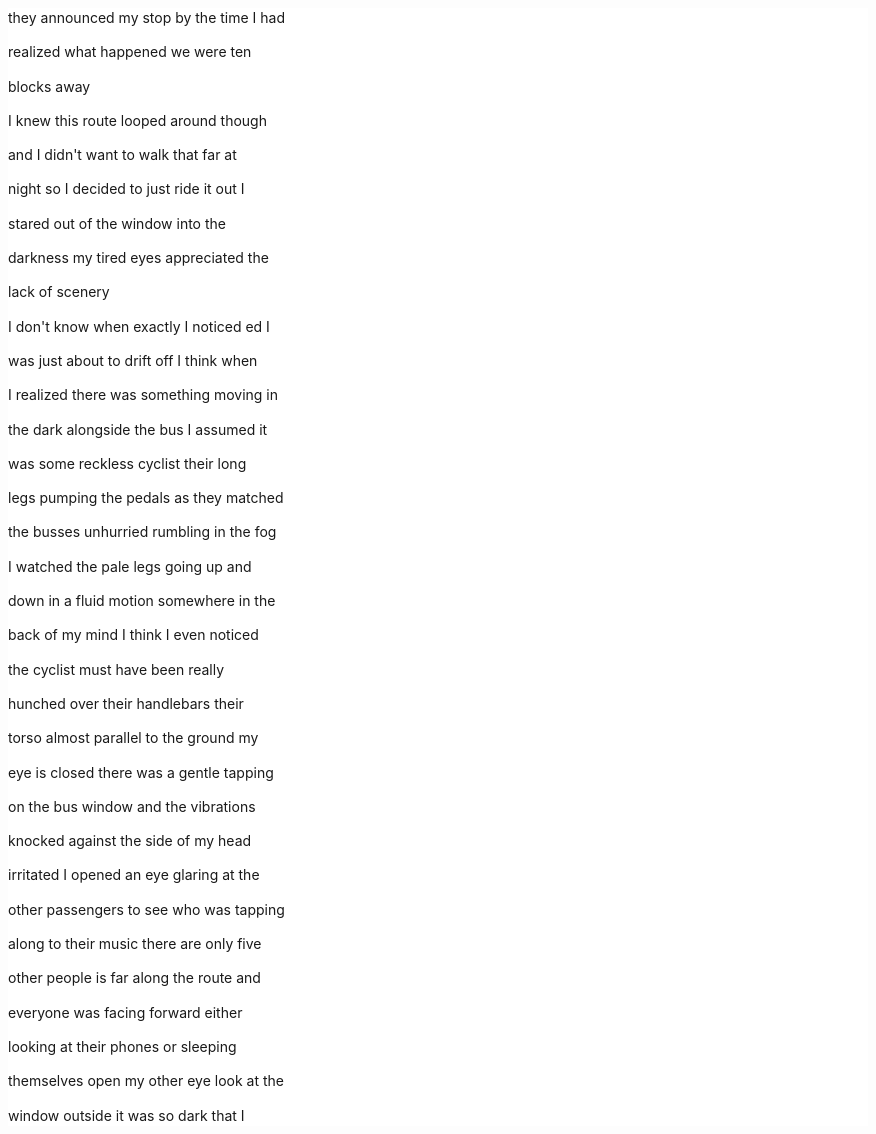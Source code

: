 they announced my stop by the time I had

realized what happened we were ten

blocks away

I knew this route looped around though

and I didn't want to walk that far at

night so I decided to just ride it out I

stared out of the window into the

darkness my tired eyes appreciated the

lack of scenery

I don't know when exactly I noticed ed I

was just about to drift off I think when

I realized there was something moving in

the dark alongside the bus I assumed it

was some reckless cyclist their long

legs pumping the pedals as they matched

the busses unhurried rumbling in the fog

I watched the pale legs going up and

down in a fluid motion somewhere in the

back of my mind I think I even noticed

the cyclist must have been really

hunched over their handlebars their

torso almost parallel to the ground my

eye is closed there was a gentle tapping

on the bus window and the vibrations

knocked against the side of my head

irritated I opened an eye glaring at the

other passengers to see who was tapping

along to their music there are only five

other people is far along the route and

everyone was facing forward either

looking at their phones or sleeping

themselves open my other eye look at the

window outside it was so dark that I

